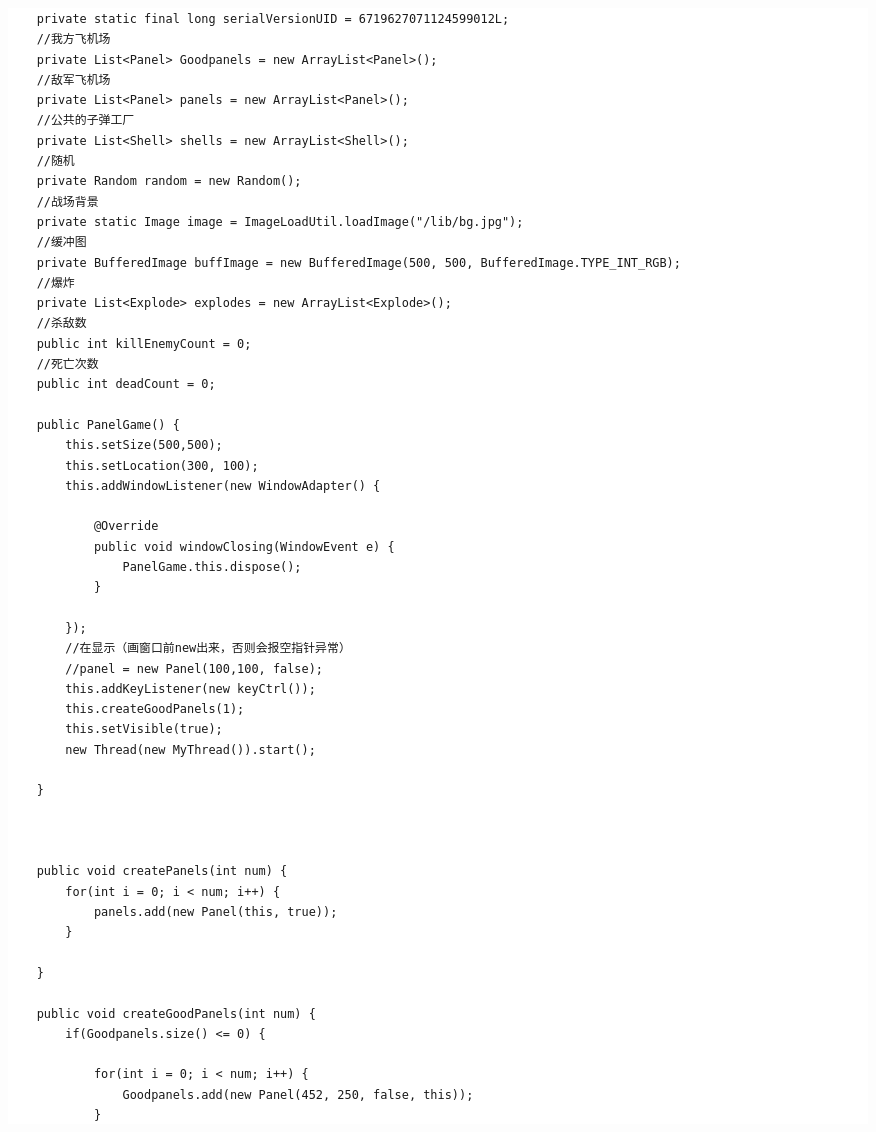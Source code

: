         private static final long serialVersionUID = 6719627071124599012L;
        //我方飞机场
        private List<Panel> Goodpanels = new ArrayList<Panel>();
        //敌军飞机场
        private List<Panel> panels = new ArrayList<Panel>();
        //公共的子弹工厂
        private List<Shell> shells = new ArrayList<Shell>(); 
        //随机
        private Random random = new Random();
        //战场背景
        private static Image image = ImageLoadUtil.loadImage("/lib/bg.jpg");
        //缓冲图
        private BufferedImage buffImage = new BufferedImage(500, 500, BufferedImage.TYPE_INT_RGB);    
        //爆炸
        private List<Explode> explodes = new ArrayList<Explode>();
        //杀敌数
        public int killEnemyCount = 0;
        //死亡次数
        public int deadCount = 0;
        
        public PanelGame() {
            this.setSize(500,500);
            this.setLocation(300, 100);
            this.addWindowListener(new WindowAdapter() {
                
                @Override
                public void windowClosing(WindowEvent e) {
                    PanelGame.this.dispose();
                }
                
            });
            //在显示（画窗口前new出来，否则会报空指针异常）
            //panel = new Panel(100,100, false);
            this.addKeyListener(new keyCtrl());
            this.createGoodPanels(1);
            this.setVisible(true);
            new Thread(new MyThread()).start();
            
        }
        
        
        
        public void createPanels(int num) {
            for(int i = 0; i < num; i++) {
                panels.add(new Panel(this, true));
            }
            
        }
        
        public void createGoodPanels(int num) {
            if(Goodpanels.size() <= 0) {
                
                for(int i = 0; i < num; i++) {
                    Goodpanels.add(new Panel(452, 250, false, this));
                }
                